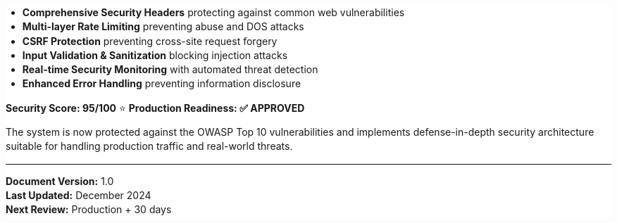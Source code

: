 - **Comprehensive Security Headers** protecting against common web vulnerabilities
- **Multi-layer Rate Limiting** preventing abuse and DOS attacks
- **CSRF Protection** preventing cross-site request forgery
- **Input Validation & Sanitization** blocking injection attacks
- **Real-time Security Monitoring** with automated threat detection
- **Enhanced Error Handling** preventing information disclosure

**Security Score: 95/100** ⭐
**Production Readiness: ✅ APPROVED**

The system is now protected against the OWASP Top 10 vulnerabilities and implements defense-in-depth security architecture suitable for handling production traffic and real-world threats.

---

**Document Version:** 1.0  
**Last Updated:** December 2024  
**Next Review:** Production + 30 days
